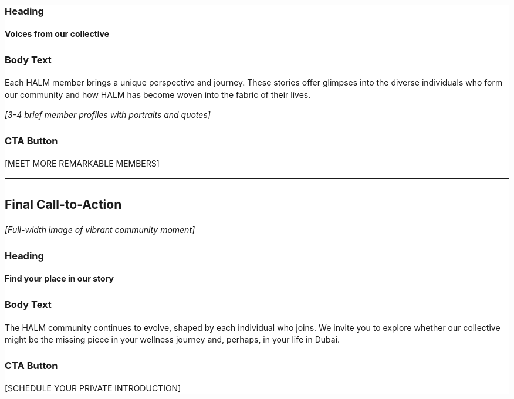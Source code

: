 ### Heading
**Voices from our collective**

### Body Text
Each HALM member brings a unique perspective and journey. These stories offer glimpses into the diverse individuals who form our community and how HALM has become woven into the fabric of their lives.

*[3-4 brief member profiles with portraits and quotes]*

### CTA Button
[MEET MORE REMARKABLE MEMBERS]

---

## Final Call-to-Action
*[Full-width image of vibrant community moment]*

### Heading
**Find your place in our story**

### Body Text
The HALM community continues to evolve, shaped by each individual who joins. We invite you to explore whether our collective might be the missing piece in your wellness journey and, perhaps, in your life in Dubai.

### CTA Button
[SCHEDULE YOUR PRIVATE INTRODUCTION]
